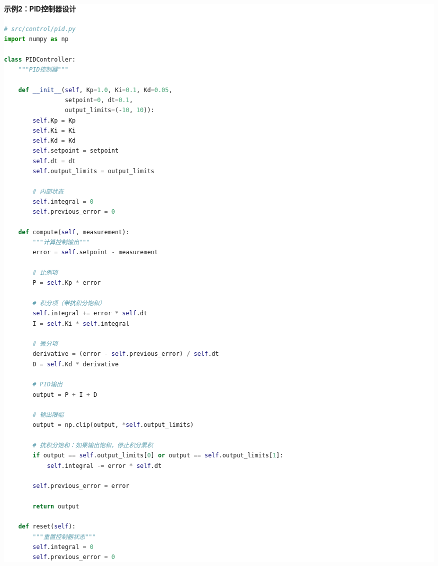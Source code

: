 #### 示例2：PID控制器设计

```python
# src/control/pid.py
import numpy as np

class PIDController:
    """PID控制器"""
    
    def __init__(self, Kp=1.0, Ki=0.1, Kd=0.05, 
                 setpoint=0, dt=0.1, 
                 output_limits=(-10, 10)):
        self.Kp = Kp
        self.Ki = Ki
        self.Kd = Kd
        self.setpoint = setpoint
        self.dt = dt
        self.output_limits = output_limits
        
        # 内部状态
        self.integral = 0
        self.previous_error = 0
        
    def compute(self, measurement):
        """计算控制输出"""
        error = self.setpoint - measurement
        
        # 比例项
        P = self.Kp * error
        
        # 积分项（带抗积分饱和）
        self.integral += error * self.dt
        I = self.Ki * self.integral
        
        # 微分项
        derivative = (error - self.previous_error) / self.dt
        D = self.Kd * derivative
        
        # PID输出
        output = P + I + D
        
        # 输出限幅
        output = np.clip(output, *self.output_limits)
        
        # 抗积分饱和：如果输出饱和，停止积分累积
        if output == self.output_limits[0] or output == self.output_limits[1]:
            self.integral -= error * self.dt
        
        self.previous_error = error
        
        return output
    
    def reset(self):
        """重置控制器状态"""
        self.integral = 0
        self.previous_error = 0
```
